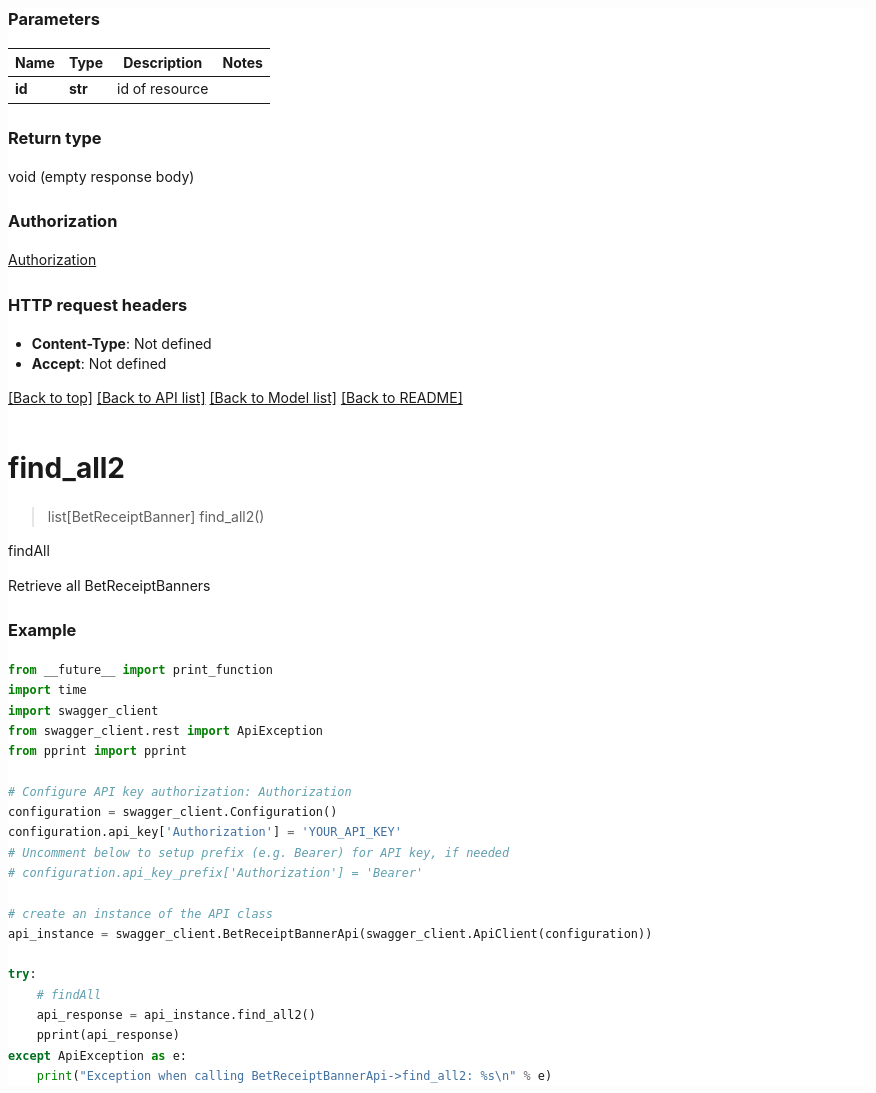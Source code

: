 ### Parameters

Name | Type | Description  | Notes
------------- | ------------- | ------------- | -------------
 **id** | **str**| id of resource | 

### Return type

void (empty response body)

### Authorization

[Authorization](../README.md#Authorization)

### HTTP request headers

 - **Content-Type**: Not defined
 - **Accept**: Not defined

[[Back to top]](#) [[Back to API list]](../README.md#documentation-for-api-endpoints) [[Back to Model list]](../README.md#documentation-for-models) [[Back to README]](../README.md)

# **find_all2**
> list[BetReceiptBanner] find_all2()

findAll

Retrieve all BetReceiptBanners

### Example
```python
from __future__ import print_function
import time
import swagger_client
from swagger_client.rest import ApiException
from pprint import pprint

# Configure API key authorization: Authorization
configuration = swagger_client.Configuration()
configuration.api_key['Authorization'] = 'YOUR_API_KEY'
# Uncomment below to setup prefix (e.g. Bearer) for API key, if needed
# configuration.api_key_prefix['Authorization'] = 'Bearer'

# create an instance of the API class
api_instance = swagger_client.BetReceiptBannerApi(swagger_client.ApiClient(configuration))

try:
    # findAll
    api_response = api_instance.find_all2()
    pprint(api_response)
except ApiException as e:
    print("Exception when calling BetReceiptBannerApi->find_all2: %s\n" % e)
```
